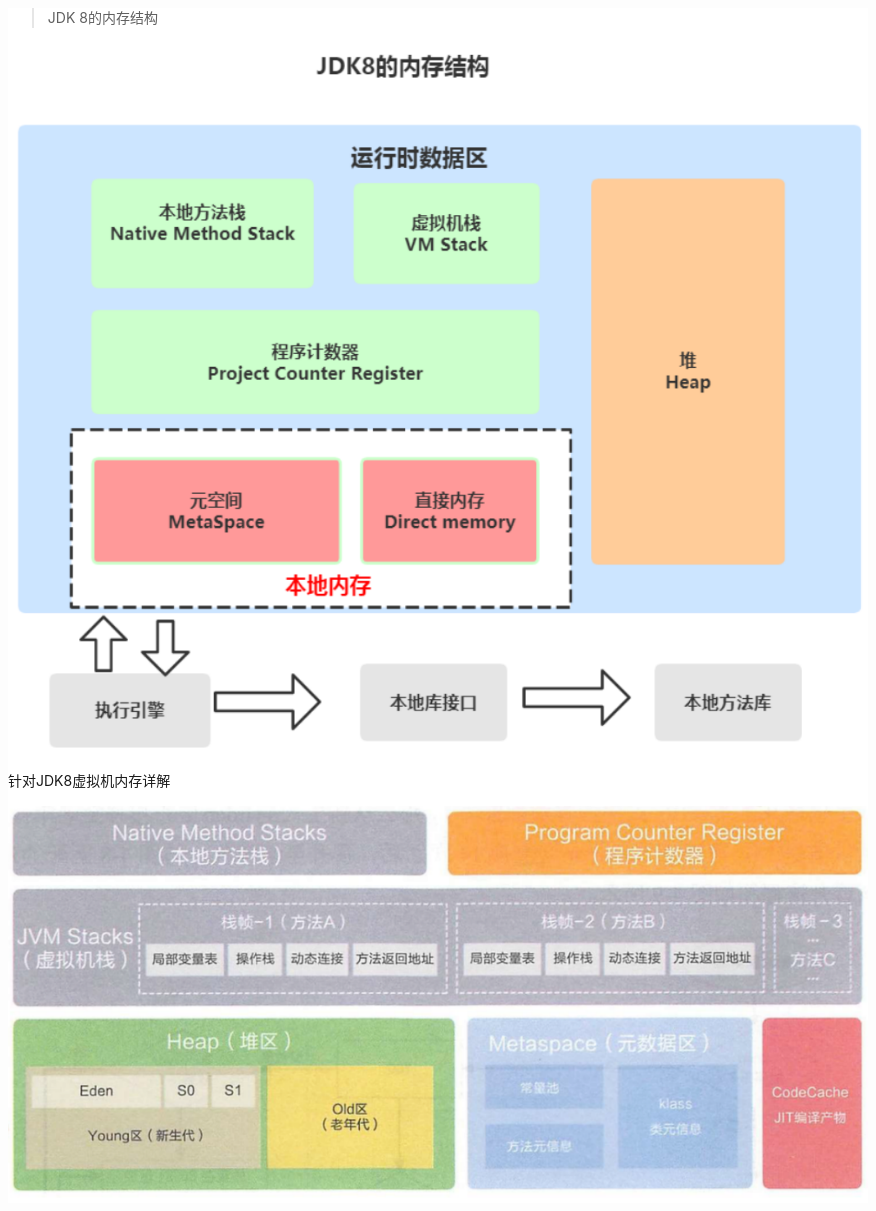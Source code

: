 > JDK 8的内存结构

![image-20211008140248375](assest/image-20211008140248375.png)

针对JDK8虚拟机内存详解

![image-20211008140318873](assest/image-20211008140318873.png)
